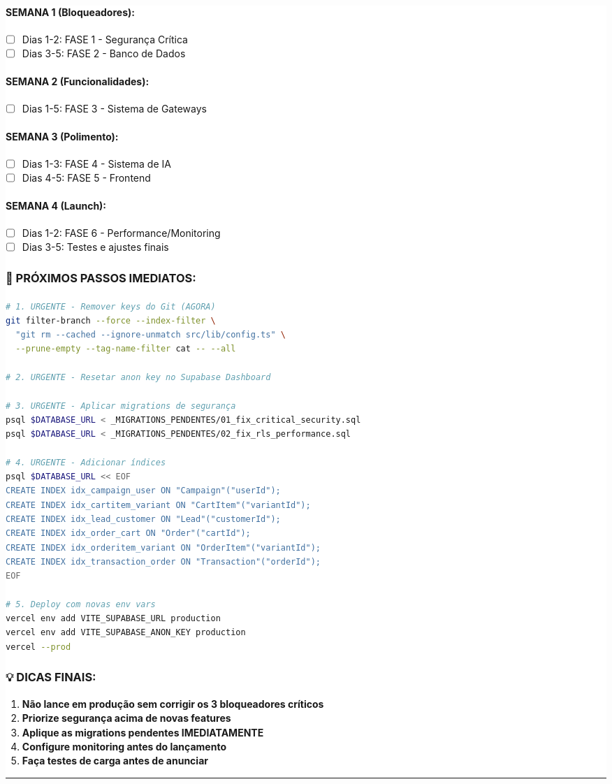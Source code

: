 #### **SEMANA 1 (Bloqueadores):**
- [ ] Dias 1-2: FASE 1 - Segurança Crítica
- [ ] Dias 3-5: FASE 2 - Banco de Dados

#### **SEMANA 2 (Funcionalidades):**
- [ ] Dias 1-5: FASE 3 - Sistema de Gateways

#### **SEMANA 3 (Polimento):**
- [ ] Dias 1-3: FASE 4 - Sistema de IA
- [ ] Dias 4-5: FASE 5 - Frontend

#### **SEMANA 4 (Launch):**
- [ ] Dias 1-2: FASE 6 - Performance/Monitoring
- [ ] Dias 3-5: Testes e ajustes finais

### 🚀 PRÓXIMOS PASSOS IMEDIATOS:

```bash
# 1. URGENTE - Remover keys do Git (AGORA)
git filter-branch --force --index-filter \
  "git rm --cached --ignore-unmatch src/lib/config.ts" \
  --prune-empty --tag-name-filter cat -- --all

# 2. URGENTE - Resetar anon key no Supabase Dashboard

# 3. URGENTE - Aplicar migrations de segurança
psql $DATABASE_URL < _MIGRATIONS_PENDENTES/01_fix_critical_security.sql
psql $DATABASE_URL < _MIGRATIONS_PENDENTES/02_fix_rls_performance.sql

# 4. URGENTE - Adicionar índices
psql $DATABASE_URL << EOF
CREATE INDEX idx_campaign_user ON "Campaign"("userId");
CREATE INDEX idx_cartitem_variant ON "CartItem"("variantId");
CREATE INDEX idx_lead_customer ON "Lead"("customerId");
CREATE INDEX idx_order_cart ON "Order"("cartId");
CREATE INDEX idx_orderitem_variant ON "OrderItem"("variantId");
CREATE INDEX idx_transaction_order ON "Transaction"("orderId");
EOF

# 5. Deploy com novas env vars
vercel env add VITE_SUPABASE_URL production
vercel env add VITE_SUPABASE_ANON_KEY production
vercel --prod
```

### 💡 DICAS FINAIS:

1. **Não lance em produção sem corrigir os 3 bloqueadores críticos**
2. **Priorize segurança acima de novas features**
3. **Aplique as migrations pendentes IMEDIATAMENTE**
4. **Configure monitoring antes do lançamento**
5. **Faça testes de carga antes de anunciar**

---